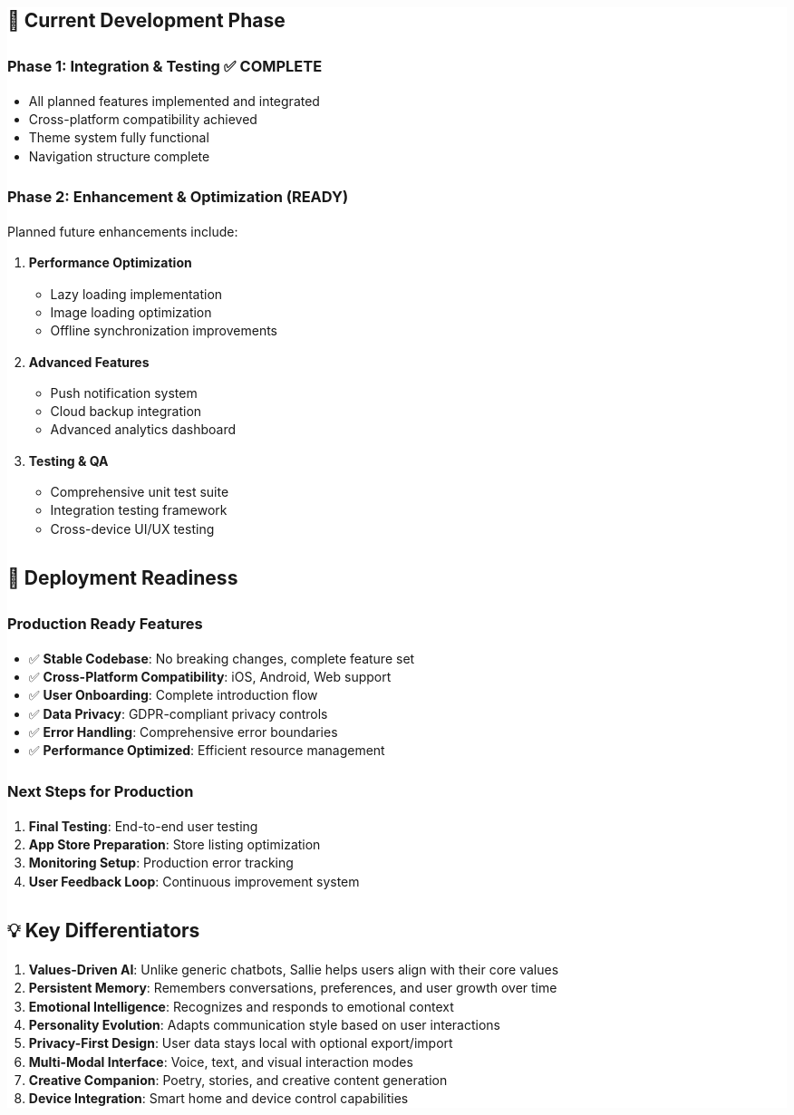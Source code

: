 ## 🔄 Current Development Phase

### Phase 1: Integration & Testing ✅ COMPLETE
- All planned features implemented and integrated
- Cross-platform compatibility achieved
- Theme system fully functional
- Navigation structure complete

### Phase 2: Enhancement & Optimization (READY)
Planned future enhancements include:
1. **Performance Optimization**
   - Lazy loading implementation
   - Image loading optimization
   - Offline synchronization improvements

2. **Advanced Features**
   - Push notification system
   - Cloud backup integration
   - Advanced analytics dashboard

3. **Testing & QA**
   - Comprehensive unit test suite
   - Integration testing framework
   - Cross-device UI/UX testing

## 🚀 Deployment Readiness

### Production Ready Features
- ✅ **Stable Codebase**: No breaking changes, complete feature set
- ✅ **Cross-Platform Compatibility**: iOS, Android, Web support
- ✅ **User Onboarding**: Complete introduction flow
- ✅ **Data Privacy**: GDPR-compliant privacy controls
- ✅ **Error Handling**: Comprehensive error boundaries
- ✅ **Performance Optimized**: Efficient resource management

### Next Steps for Production
1. **Final Testing**: End-to-end user testing
2. **App Store Preparation**: Store listing optimization
3. **Monitoring Setup**: Production error tracking
4. **User Feedback Loop**: Continuous improvement system

## 💡 Key Differentiators

1. **Values-Driven AI**: Unlike generic chatbots, Sallie helps users align with their core values
2. **Persistent Memory**: Remembers conversations, preferences, and user growth over time
3. **Emotional Intelligence**: Recognizes and responds to emotional context
4. **Personality Evolution**: Adapts communication style based on user interactions
5. **Privacy-First Design**: User data stays local with optional export/import
6. **Multi-Modal Interface**: Voice, text, and visual interaction modes
7. **Creative Companion**: Poetry, stories, and creative content generation
8. **Device Integration**: Smart home and device control capabilities
